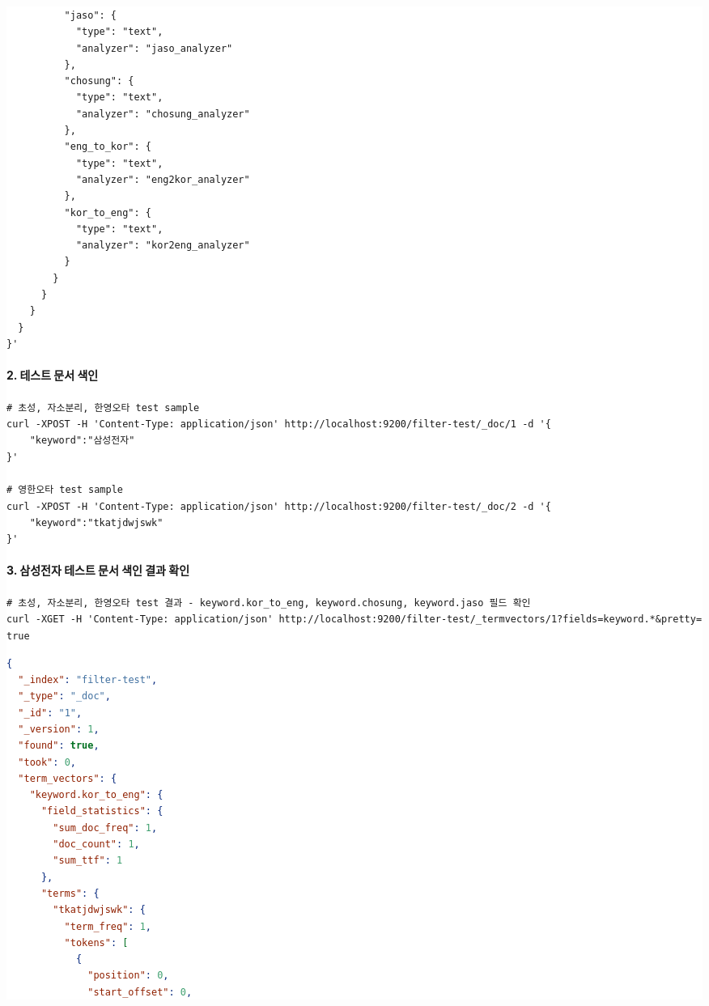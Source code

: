 ```shell
          "jaso": {
            "type": "text",
            "analyzer": "jaso_analyzer"
          },
          "chosung": {
            "type": "text",
            "analyzer": "chosung_analyzer"
          },
          "eng_to_kor": {
            "type": "text",
            "analyzer": "eng2kor_analyzer"
          },
          "kor_to_eng": {
            "type": "text",
            "analyzer": "kor2eng_analyzer"
          }
        }
      }
    }
  }
}'
```

#### 2. 테스트 문서 색인
```shell
# 초성, 자소분리, 한영오타 test sample
curl -XPOST -H 'Content-Type: application/json' http://localhost:9200/filter-test/_doc/1 -d '{
    "keyword":"삼성전자"
}'

# 영한오타 test sample
curl -XPOST -H 'Content-Type: application/json' http://localhost:9200/filter-test/_doc/2 -d '{
    "keyword":"tkatjdwjswk"
}'
```

#### 3. 삼성전자 테스트 문서 색인 결과 확인
```shell
# 초성, 자소분리, 한영오타 test 결과 - keyword.kor_to_eng, keyword.chosung, keyword.jaso 필드 확인
curl -XGET -H 'Content-Type: application/json' http://localhost:9200/filter-test/_termvectors/1?fields=keyword.*&pretty=true
```
```json
{
  "_index": "filter-test",
  "_type": "_doc",
  "_id": "1",
  "_version": 1,
  "found": true,
  "took": 0,
  "term_vectors": {
    "keyword.kor_to_eng": {
      "field_statistics": {
        "sum_doc_freq": 1,
        "doc_count": 1,
        "sum_ttf": 1
      },
      "terms": {
        "tkatjdwjswk": {
          "term_freq": 1,
          "tokens": [
            {
              "position": 0,
              "start_offset": 0,
```